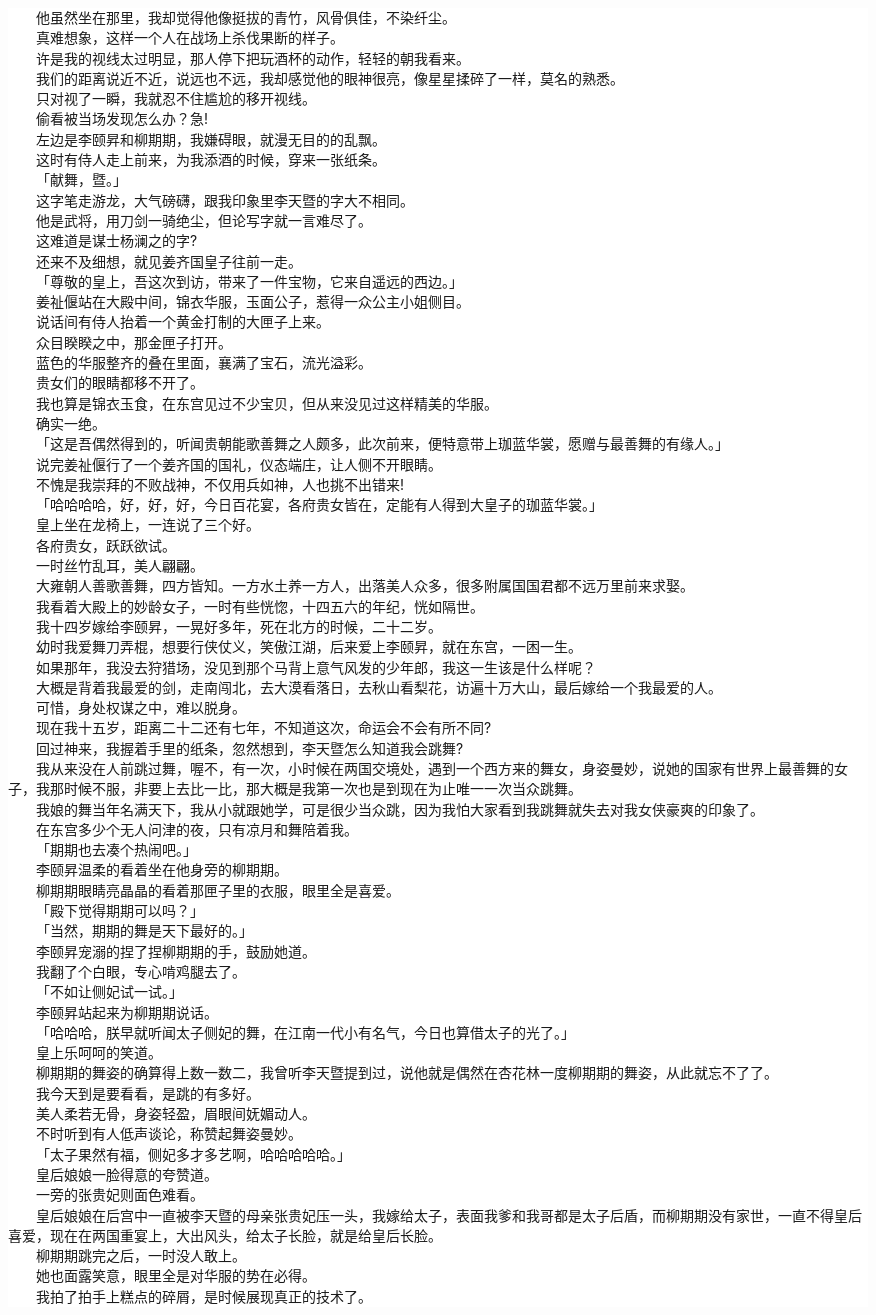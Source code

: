&emsp;&emsp;他虽然坐在那里，我却觉得他像挺拔的青竹，风骨俱佳，不染纤尘。  
&emsp;&emsp;真难想象，这样一个人在战场上杀伐果断的样子。  
&emsp;&emsp;许是我的视线太过明显，那人停下把玩酒杯的动作，轻轻的朝我看来。  
&emsp;&emsp;我们的距离说近不近，说远也不远，我却感觉他的眼神很亮，像星星揉碎了一样，莫名的熟悉。  
&emsp;&emsp;只对视了一瞬，我就忍不住尴尬的移开视线。  
&emsp;&emsp;偷看被当场发现怎么办？急!  
&emsp;&emsp;左边是李颐昇和柳期期，我嫌碍眼，就漫无目的的乱飘。  
&emsp;&emsp;这时有侍人走上前来，为我添酒的时候，穿来一张纸条。  
&emsp;&emsp;「献舞，暨。」  
&emsp;&emsp;这字笔走游龙，大气磅礴，跟我印象里李天暨的字大不相同。  
&emsp;&emsp;他是武将，用刀剑一骑绝尘，但论写字就一言难尽了。  
&emsp;&emsp;这难道是谋士杨澜之的字?  
&emsp;&emsp;还来不及细想，就见姜齐国皇子往前一走。  
&emsp;&emsp;「尊敬的皇上，吾这次到访，带来了一件宝物，它来自遥远的西边。」  
&emsp;&emsp;姜祉偃站在大殿中间，锦衣华服，玉面公子，惹得一众公主小姐侧目。  
&emsp;&emsp;说话间有侍人抬着一个黄金打制的大匣子上来。  
&emsp;&emsp;众目睽睽之中，那金匣子打开。  
&emsp;&emsp;蓝色的华服整齐的叠在里面，襄满了宝石，流光溢彩。  
&emsp;&emsp;贵女们的眼睛都移不开了。  
&emsp;&emsp;我也算是锦衣玉食，在东宫见过不少宝贝，但从来没见过这样精美的华服。  
&emsp;&emsp;确实一绝。  
&emsp;&emsp;「这是吾偶然得到的，听闻贵朝能歌善舞之人颇多，此次前来，便特意带上珈蓝华裳，愿赠与最善舞的有缘人。」  
&emsp;&emsp;说完姜祉偃行了一个姜齐国的国礼，仪态端庄，让人侧不开眼睛。  
&emsp;&emsp;不愧是我崇拜的不败战神，不仅用兵如神，人也挑不出错来!  
&emsp;&emsp;「哈哈哈哈，好，好，好，今日百花宴，各府贵女皆在，定能有人得到大皇子的珈蓝华裳。」  
&emsp;&emsp;皇上坐在龙椅上，一连说了三个好。  
&emsp;&emsp;各府贵女，跃跃欲试。  
&emsp;&emsp;一时丝竹乱耳，美人翩翩。  
&emsp;&emsp;大雍朝人善歌善舞，四方皆知。一方水土养一方人，出落美人众多，很多附属国国君都不远万里前来求娶。  
&emsp;&emsp;我看着大殿上的妙龄女子，一时有些恍惚，十四五六的年纪，恍如隔世。  
&emsp;&emsp;我十四岁嫁给李颐昇，一晃好多年，死在北方的时候，二十二岁。  
&emsp;&emsp;幼时我爱舞刀弄棍，想要行侠仗义，笑傲江湖，后来爱上李颐昇，就在东宫，一困一生。  
&emsp;&emsp;如果那年，我没去狩猎场，没见到那个马背上意气风发的少年郎，我这一生该是什么样呢？  
&emsp;&emsp;大概是背着我最爱的剑，走南闯北，去大漠看落日，去秋山看梨花，访遍十万大山，最后嫁给一个我最爱的人。  
&emsp;&emsp;可惜，身处权谋之中，难以脱身。  
&emsp;&emsp;现在我十五岁，距离二十二还有七年，不知道这次，命运会不会有所不同?  
&emsp;&emsp;回过神来，我握着手里的纸条，忽然想到，李天暨怎么知道我会跳舞?  
&emsp;&emsp;我从来没在人前跳过舞，喔不，有一次，小时候在两国交境处，遇到一个西方来的舞女，身姿曼妙，说她的国家有世界上最善舞的女子，我那时候不服，非要上去比一比，那大概是我第一次也是到现在为止唯一一次当众跳舞。  
&emsp;&emsp;我娘的舞当年名满天下，我从小就跟她学，可是很少当众跳，因为我怕大家看到我跳舞就失去对我女侠豪爽的印象了。  
&emsp;&emsp;在东宫多少个无人问津的夜，只有凉月和舞陪着我。  
&emsp;&emsp;「期期也去凑个热闹吧。」  
&emsp;&emsp;李颐昇温柔的看着坐在他身旁的柳期期。  
&emsp;&emsp;柳期期眼睛亮晶晶的看着那匣子里的衣服，眼里全是喜爱。  
&emsp;&emsp;「殿下觉得期期可以吗？」  
&emsp;&emsp;「当然，期期的舞是天下最好的。」  
&emsp;&emsp;李颐昇宠溺的捏了捏柳期期的手，鼓励她道。  
&emsp;&emsp;我翻了个白眼，专心啃鸡腿去了。  
&emsp;&emsp;「不如让侧妃试一试。」  
&emsp;&emsp;李颐昇站起来为柳期期说话。  
&emsp;&emsp;「哈哈哈，朕早就听闻太子侧妃的舞，在江南一代小有名气，今日也算借太子的光了。」  
&emsp;&emsp;皇上乐呵呵的笑道。  
&emsp;&emsp;柳期期的舞姿的确算得上数一数二，我曾听李天暨提到过，说他就是偶然在杏花林一度柳期期的舞姿，从此就忘不了了。  
&emsp;&emsp;我今天到是要看看，是跳的有多好。  
&emsp;&emsp;美人柔若无骨，身姿轻盈，眉眼间妩媚动人。  
&emsp;&emsp;不时听到有人低声谈论，称赞起舞姿曼妙。  
&emsp;&emsp;「太子果然有福，侧妃多才多艺啊，哈哈哈哈哈。」  
&emsp;&emsp;皇后娘娘一脸得意的夸赞道。  
&emsp;&emsp;一旁的张贵妃则面色难看。  
&emsp;&emsp;皇后娘娘在后宫中一直被李天暨的母亲张贵妃压一头，我嫁给太子，表面我爹和我哥都是太子后盾，而柳期期没有家世，一直不得皇后喜爱，现在在两国重宴上，大出风头，给太子长脸，就是给皇后长脸。  
&emsp;&emsp;柳期期跳完之后，一时没人敢上。  
&emsp;&emsp;她也面露笑意，眼里全是对华服的势在必得。  
&emsp;&emsp;我拍了拍手上糕点的碎屑，是时候展现真正的技术了。  